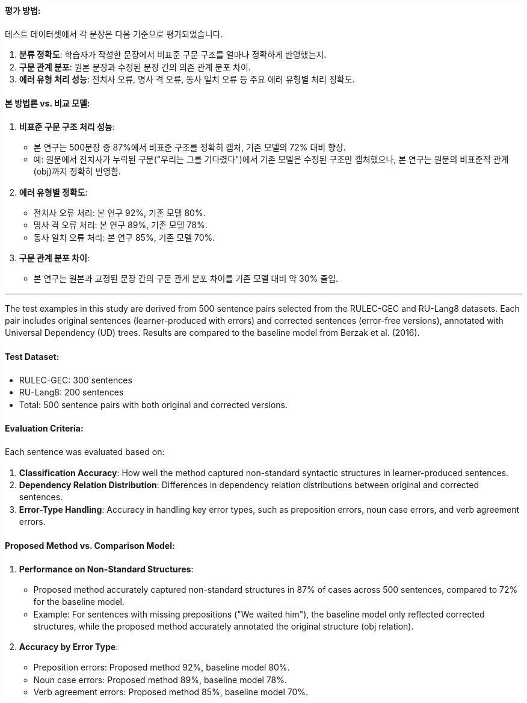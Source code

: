 #### 평가 방법:
테스트 데이터셋에서 각 문장은 다음 기준으로 평가되었습니다.
1. **분류 정확도**: 학습자가 작성한 문장에서 비표준 구문 구조를 얼마나 정확하게 반영했는지.
2. **구문 관계 분포**: 원본 문장과 수정된 문장 간의 의존 관계 분포 차이.
3. **에러 유형 처리 성능**: 전치사 오류, 명사 격 오류, 동사 일치 오류 등 주요 에러 유형별 처리 정확도.

#### 본 방법론 vs. 비교 모델:
1. **비표준 구문 구조 처리 성능**:
   - 본 연구는 500문장 중 87%에서 비표준 구조를 정확히 캡처, 기존 모델의 72% 대비 향상.
   - 예: 원문에서 전치사가 누락된 구문("우리는 그를 기다렸다")에서 기존 모델은 수정된 구조만 캡처했으나, 본 연구는 원문의 비표준적 관계(obj)까지 정확히 반영함.

2. **에러 유형별 정확도**:
   - 전치사 오류 처리: 본 연구 92%, 기존 모델 80%.
   - 명사 격 오류 처리: 본 연구 89%, 기존 모델 78%.
   - 동사 일치 오류 처리: 본 연구 85%, 기존 모델 70%.

3. **구문 관계 분포 차이**:
   - 본 연구는 원본과 교정된 문장 간의 구문 관계 분포 차이를 기존 모델 대비 약 30% 줄임.

---



The test examples in this study are derived from 500 sentence pairs selected from the RULEC-GEC and RU-Lang8 datasets. Each pair includes original sentences (learner-produced with errors) and corrected sentences (error-free versions), annotated with Universal Dependency (UD) trees. Results are compared to the baseline model from Berzak et al. (2016).

#### Test Dataset:
- RULEC-GEC: 300 sentences
- RU-Lang8: 200 sentences
- Total: 500 sentence pairs with both original and corrected versions.

#### Evaluation Criteria:
Each sentence was evaluated based on:
1. **Classification Accuracy**: How well the method captured non-standard syntactic structures in learner-produced sentences.
2. **Dependency Relation Distribution**: Differences in dependency relation distributions between original and corrected sentences.
3. **Error-Type Handling**: Accuracy in handling key error types, such as preposition errors, noun case errors, and verb agreement errors.

#### Proposed Method vs. Comparison Model:
1. **Performance on Non-Standard Structures**:
   - Proposed method accurately captured non-standard structures in 87% of cases across 500 sentences, compared to 72% for the baseline model.
   - Example: For sentences with missing prepositions ("We waited him"), the baseline model only reflected corrected structures, while the proposed method accurately annotated the original structure (obj relation).

2. **Accuracy by Error Type**:
   - Preposition errors: Proposed method 92%, baseline model 80%.
   - Noun case errors: Proposed method 89%, baseline model 78%.
   - Verb agreement errors: Proposed method 85%, baseline model 70%.
